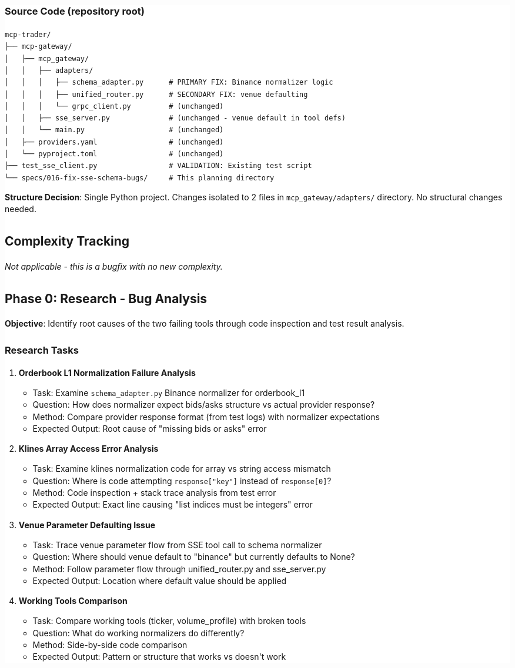 ### Source Code (repository root)

```
mcp-trader/
├── mcp-gateway/
│   ├── mcp_gateway/
│   │   ├── adapters/
│   │   │   ├── schema_adapter.py      # PRIMARY FIX: Binance normalizer logic
│   │   │   ├── unified_router.py      # SECONDARY FIX: venue defaulting
│   │   │   └── grpc_client.py         # (unchanged)
│   │   ├── sse_server.py              # (unchanged - venue default in tool defs)
│   │   └── main.py                    # (unchanged)
│   ├── providers.yaml                 # (unchanged)
│   └── pyproject.toml                 # (unchanged)
├── test_sse_client.py                 # VALIDATION: Existing test script
└── specs/016-fix-sse-schema-bugs/     # This planning directory
```

**Structure Decision**: Single Python project. Changes isolated to 2 files in `mcp_gateway/adapters/` directory. No structural changes needed.

## Complexity Tracking

*Not applicable - this is a bugfix with no new complexity.*

## Phase 0: Research - Bug Analysis

**Objective**: Identify root causes of the two failing tools through code inspection and test result analysis.

### Research Tasks

1. **Orderbook L1 Normalization Failure Analysis**
   - Task: Examine `schema_adapter.py` Binance normalizer for orderbook_l1
   - Question: How does normalizer expect bids/asks structure vs actual provider response?
   - Method: Compare provider response format (from test logs) with normalizer expectations
   - Expected Output: Root cause of "missing bids or asks" error

2. **Klines Array Access Error Analysis**
   - Task: Examine klines normalization code for array vs string access mismatch
   - Question: Where is code attempting `response["key"]` instead of `response[0]`?
   - Method: Code inspection + stack trace analysis from test error
   - Expected Output: Exact line causing "list indices must be integers" error

3. **Venue Parameter Defaulting Issue**
   - Task: Trace venue parameter flow from SSE tool call to schema normalizer
   - Question: Where should venue default to "binance" but currently defaults to None?
   - Method: Follow parameter flow through unified_router.py and sse_server.py
   - Expected Output: Location where default value should be applied

4. **Working Tools Comparison**
   - Task: Compare working tools (ticker, volume_profile) with broken tools
   - Question: What do working normalizers do differently?
   - Method: Side-by-side code comparison
   - Expected Output: Pattern or structure that works vs doesn't work
